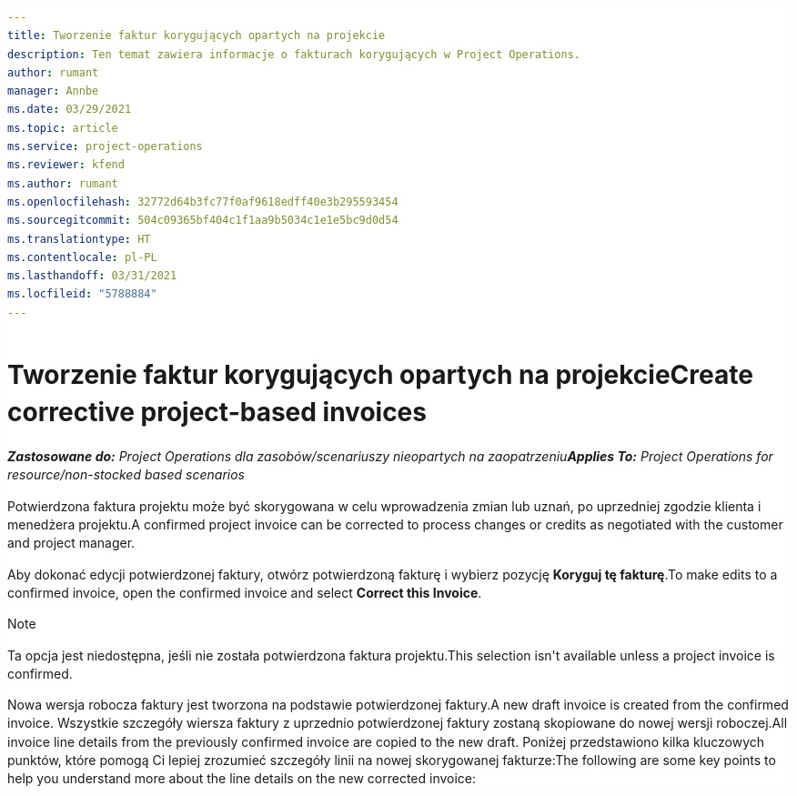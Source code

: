 ```yaml
---
title: Tworzenie faktur korygujących opartych na projekcie
description: Ten temat zawiera informacje o fakturach korygujących w Project Operations.
author: rumant
manager: Annbe
ms.date: 03/29/2021
ms.topic: article
ms.service: project-operations
ms.reviewer: kfend
ms.author: rumant
ms.openlocfilehash: 32772d64b3fc77f0af9618edff40e3b295593454
ms.sourcegitcommit: 504c09365bf404c1f1aa9b5034c1e1e5bc9d0d54
ms.translationtype: HT
ms.contentlocale: pl-PL
ms.lasthandoff: 03/31/2021
ms.locfileid: "5788884"
---
```

# <a name="create-corrective-project-based-invoices"></a><span data-ttu-id="b6c74-103">Tworzenie faktur korygujących opartych na projekcie</span><span class="sxs-lookup"><span data-stu-id="b6c74-103">Create corrective project-based invoices</span></span> 

<span data-ttu-id="b6c74-104">_**Zastosowane do:** Project Operations dla zasobów/scenariuszy nieopartych na zaopatrzeniu_</span><span class="sxs-lookup"><span data-stu-id="b6c74-104">_**Applies To:** Project Operations for resource/non-stocked based scenarios_</span></span>

<span data-ttu-id="b6c74-105">Potwierdzona faktura projektu może być skorygowana w celu wprowadzenia zmian lub uznań, po uprzedniej zgodzie klienta i menedżera projektu.</span><span class="sxs-lookup"><span data-stu-id="b6c74-105">A confirmed project invoice can be corrected to process changes or credits as negotiated with the customer and project manager.</span></span>

<span data-ttu-id="b6c74-106">Aby dokonać edycji potwierdzonej faktury, otwórz potwierdzoną fakturę i wybierz pozycję **Koryguj tę fakturę**.</span><span class="sxs-lookup"><span data-stu-id="b6c74-106">To make edits to a confirmed invoice, open the confirmed invoice and select **Correct this Invoice**.</span></span> 

> [!NOTE]
> <span data-ttu-id="b6c74-107">Ta opcja jest niedostępna, jeśli nie została potwierdzona faktura projektu.</span><span class="sxs-lookup"><span data-stu-id="b6c74-107">This selection isn't available unless a project invoice is confirmed.</span></span>

<span data-ttu-id="b6c74-108">Nowa wersja robocza faktury jest tworzona na podstawie potwierdzonej faktury.</span><span class="sxs-lookup"><span data-stu-id="b6c74-108">A new draft invoice is created from the confirmed invoice.</span></span> <span data-ttu-id="b6c74-109">Wszystkie szczegóły wiersza faktury z uprzednio potwierdzonej faktury zostaną skopiowane do nowej wersji roboczej.</span><span class="sxs-lookup"><span data-stu-id="b6c74-109">All invoice line details from the previously confirmed invoice are copied to the new draft.</span></span> <span data-ttu-id="b6c74-110">Poniżej przedstawiono kilka kluczowych punktów, które pomogą Ci lepiej zrozumieć szczegóły linii na nowej skorygowanej fakturze:</span><span class="sxs-lookup"><span data-stu-id="b6c74-110">The following are some key points to help you understand more about the line details on the new corrected invoice:</span></span>
